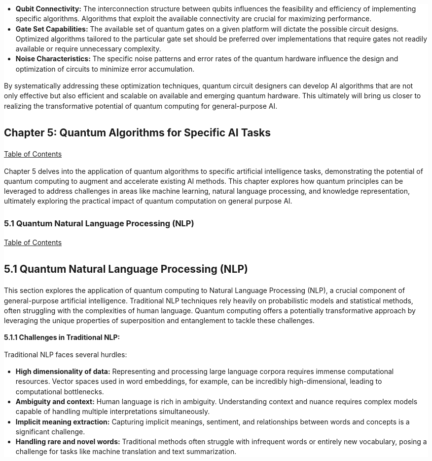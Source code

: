 * **Qubit Connectivity:** The interconnection structure between qubits influences the feasibility and efficiency of implementing specific algorithms.  Algorithms that exploit the available connectivity are crucial for maximizing performance.
* **Gate Set Capabilities:**  The available set of quantum gates on a given platform will dictate the possible circuit designs.  Optimized algorithms tailored to the particular gate set should be preferred over implementations that require gates not readily available or require unnecessary complexity.
* **Noise Characteristics:**  The specific noise patterns and error rates of the quantum hardware influence the design and optimization of circuits to minimize error accumulation.


By systematically addressing these optimization techniques, quantum circuit designers can develop AI algorithms that are not only effective but also efficient and scalable on available and emerging quantum hardware. This ultimately will bring us closer to realizing the transformative potential of quantum computing for general-purpose AI.


<a id='chapter-5'></a>

## Chapter 5: Quantum Algorithms for Specific AI Tasks

[Table of Contents](#table-of-contents)

Chapter 5 delves into the application of quantum algorithms to specific artificial intelligence tasks, demonstrating the potential of quantum computing to augment and accelerate existing AI methods.  This chapter explores how quantum principles can be leveraged to address challenges in areas like machine learning, natural language processing, and knowledge representation, ultimately exploring the practical impact of quantum computation on general purpose AI.


<a id='chapter-5-subchapter-1'></a>

### 5.1 Quantum Natural Language Processing (NLP)

[Table of Contents](#table-of-contents)

## 5.1 Quantum Natural Language Processing (NLP)

This section explores the application of quantum computing to Natural Language Processing (NLP), a crucial component of general-purpose artificial intelligence.  Traditional NLP techniques rely heavily on probabilistic models and statistical methods, often struggling with the complexities of human language. Quantum computing offers a potentially transformative approach by leveraging the unique properties of superposition and entanglement to tackle these challenges.

**5.1.1  Challenges in Traditional NLP:**

Traditional NLP faces several hurdles:

* **High dimensionality of data:**  Representing and processing large language corpora requires immense computational resources.  Vector spaces used in word embeddings, for example, can be incredibly high-dimensional, leading to computational bottlenecks.
* **Ambiguity and context:** Human language is rich in ambiguity.  Understanding context and nuance requires complex models capable of handling multiple interpretations simultaneously.
* **Implicit meaning extraction:** Capturing implicit meanings, sentiment, and relationships between words and concepts is a significant challenge.
* **Handling rare and novel words:** Traditional methods often struggle with infrequent words or entirely new vocabulary, posing a challenge for tasks like machine translation and text summarization.
